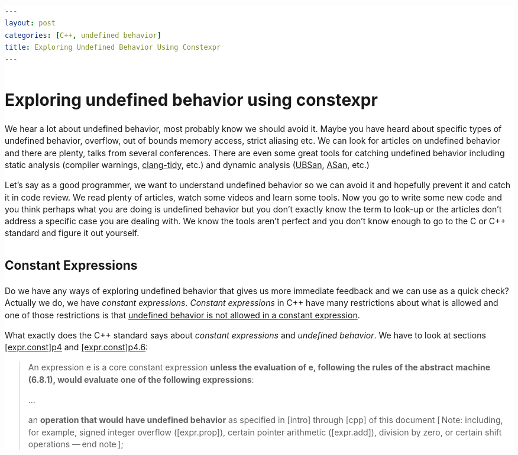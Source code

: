 ```yaml
---
layout: post 
categories: [C++, undefined behavior]
title: Exploring Undefined Behavior Using Constexpr 
---
```


# Exploring undefined behavior using constexpr

We hear a lot about undefined behavior, most probably know we should avoid it. Maybe you have heard about specific types of
undefined behavior, overflow, out of bounds memory access, strict aliasing etc. We can look for articles on undefined 
behavior and there are plenty, talks from several conferences. There are even some great tools for catching
undefined behavior including static analysis (compiler warnings, [clang-tidy](https://clang.llvm.org/extra/clang-tidy/), etc.) 
and dynamic analysis ([UBSan](https://clang.llvm.org/docs/UndefinedBehaviorSanitizer.html),
[ASan](https://clang.llvm.org/docs/AddressSanitizer.html), etc.) 

Let’s say as a good programmer, we want to understand undefined behavior so we can avoid it and hopefully prevent it and catch
it in code review. We read plenty of articles, watch some videos and learn some tools. Now you go to write some new code and you 
think perhaps what you are doing is undefined behavior but you don’t exactly know the term to look-up or the articles don’t 
address a specific case you are dealing with. We know the tools aren’t perfect and you don’t know enough to go to the 
C or C++ standard and figure it out yourself.

## Constant Expressions

Do we have any ways of exploring undefined behavior that gives us more immediate feedback and we can use as a quick check? Actually we do, we have *constant expressions*. *Constant expressions* in C++ have many restrictions about what is allowed and one of those restrictions is that [undefined behavior is not allowed in a constant expression](https://stackoverflow.com/q/21319413/1708801).

What exactly does the C++ standard says about *constant expressions* and *undefined behavior*. We have to look at sections [\[expr.const\]p4](http://eel.is/c++draft/expr.const#4) and [\[expr.const\]p4.6](http://eel.is/c++draft/expr.const#4.6):

>An expression e is a core constant expression **unless the evaluation of e, following the rules of the abstract
machine (6.8.1), would evaluate one of the following expressions**:
>
> ...
>
>an **operation that would have undefined behavior** as specified in [intro] through [cpp] of this document [ Note: including, for example, signed integer overflow ([expr.prop]), certain pointer arithmetic ([expr.add]), division by zero, or certain shift operations — end note ];
